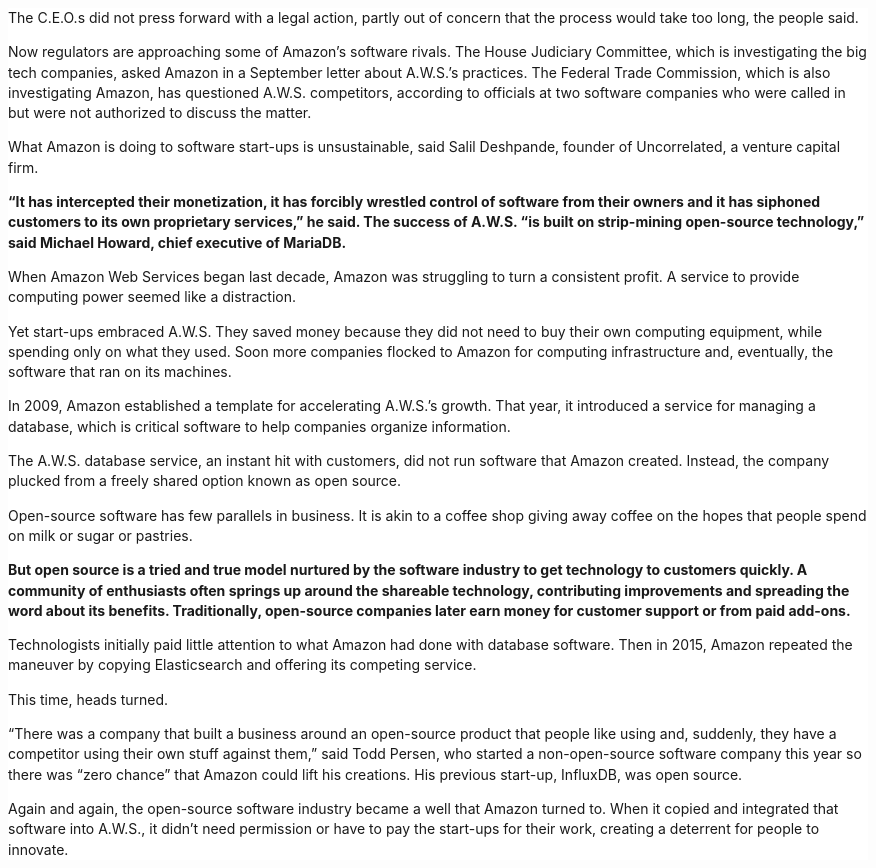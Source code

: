 The C.E.O.s did not press forward with a legal action, partly out of concern that the process would take too long, 
the people said.

Now regulators are approaching some of Amazon’s software rivals. 
The House Judiciary Committee, which is investigating the big tech companies, asked Amazon in a September 
letter about A.W.S.’s practices. The Federal Trade Commission, which is also investigating Amazon, 
has questioned A.W.S. competitors, according to officials at two software companies 
who were called in but were not authorized to discuss the matter.

What Amazon is doing to software start-ups is unsustainable, said Salil Deshpande, 
founder of Uncorrelated, a venture capital firm.

**“It has intercepted their monetization, it has forcibly wrestled control of 
software from their owners and it has siphoned customers to its own proprietary services,” he said.
The success of A.W.S. “is built on strip-mining open-source technology,” said Michael Howard, chief executive of MariaDB.**

When Amazon Web Services began last decade, Amazon was struggling to turn a consistent profit. 
A service to provide computing power seemed like a distraction.

Yet start-ups embraced A.W.S. They saved money because they did not need to buy their own computing equipment, 
while spending only on what they used. Soon more companies flocked to Amazon for computing infrastructure and, 
eventually, the software that ran on its machines.

In 2009, Amazon established a template for accelerating A.W.S.’s growth.
That year, it introduced a service for managing a database, which is critical software to help companies organize information.

The A.W.S. database service, an instant hit with customers, did not run software that Amazon created. 
Instead, the company plucked from a freely shared option known as open source.

Open-source software has few parallels in business. It is akin to a coffee shop 
giving away coffee on the hopes that people spend on milk or sugar or pastries.

**But open source is a tried and true model nurtured by the software industry to get technology to 
customers quickly. A community of enthusiasts often springs up around the shareable technology, 
contributing improvements and spreading the word about its benefits. 
Traditionally, open-source companies later earn money for customer support or from paid add-ons.**

Technologists initially paid little attention to what Amazon had done with database software. 
Then in 2015, Amazon repeated the maneuver by copying Elasticsearch and offering its competing service.

This time, heads turned.

“There was a company that built a business around an open-source product that people like using and, 
suddenly, they have a competitor using their own stuff against them,” said Todd Persen, 
who started a non-open-source software company this year so there was “zero chance” that Amazon 
could lift his creations. His previous start-up, InfluxDB, was open source.

Again and again, the open-source software industry became a well that Amazon turned to. 
When it copied and integrated that software into A.W.S., it didn’t need permission or 
have to pay the start-ups for their work, creating a deterrent for people to innovate.
